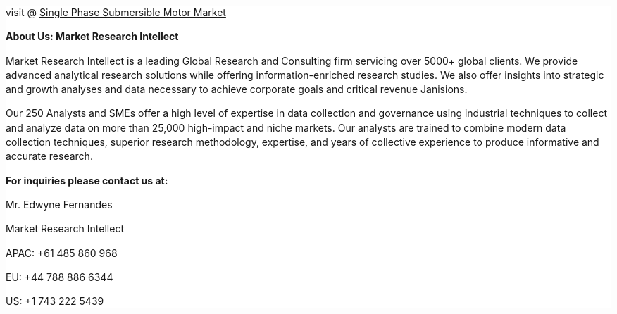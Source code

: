 visit&nbsp;@</strong>&nbsp;</span><span class="font-[700]"><a href="https://www.marketresearchintellect.com/product/single-phase-submersible-motor-market/?utm_source=Linkedin&utm_medium=867" target="_blank" data-tracking-control-name="article-ssr-frontend-pulse_little-text-block" data-tracking-will-navigate="" data-test-link="">Single Phase Submersible Motor Market</a></span></p><p><strong><span class="font-[700]">About Us: Market Research Intellect</span></strong></p><p><span class="">Market Research Intellect is a leading Global Research and Consulting firm servicing over 5000+ global clients. We provide advanced analytical research solutions while offering information-enriched research studies.&nbsp;</span>We also offer insights into strategic and growth analyses and data necessary to achieve corporate goals and critical revenue Janisions.</p><p><span class="">Our 250 Analysts and SMEs offer a high level of expertise in data collection and governance using industrial techniques to collect and analyze data on more than 25,000 high-impact and niche markets. Our analysts are trained to combine modern data collection techniques, superior research methodology, expertise, and years of collective experience to produce informative and accurate research.</span></p><p><strong>For inquiries please contact us at:</strong></p><p>Mr. Edwyne Fernandes</p><p>Market Research Intellect</p><p>APAC: +61 485 860 968</p><p>EU: +44 788 886 6344</p><p>US: +1 743 222 5439</p>